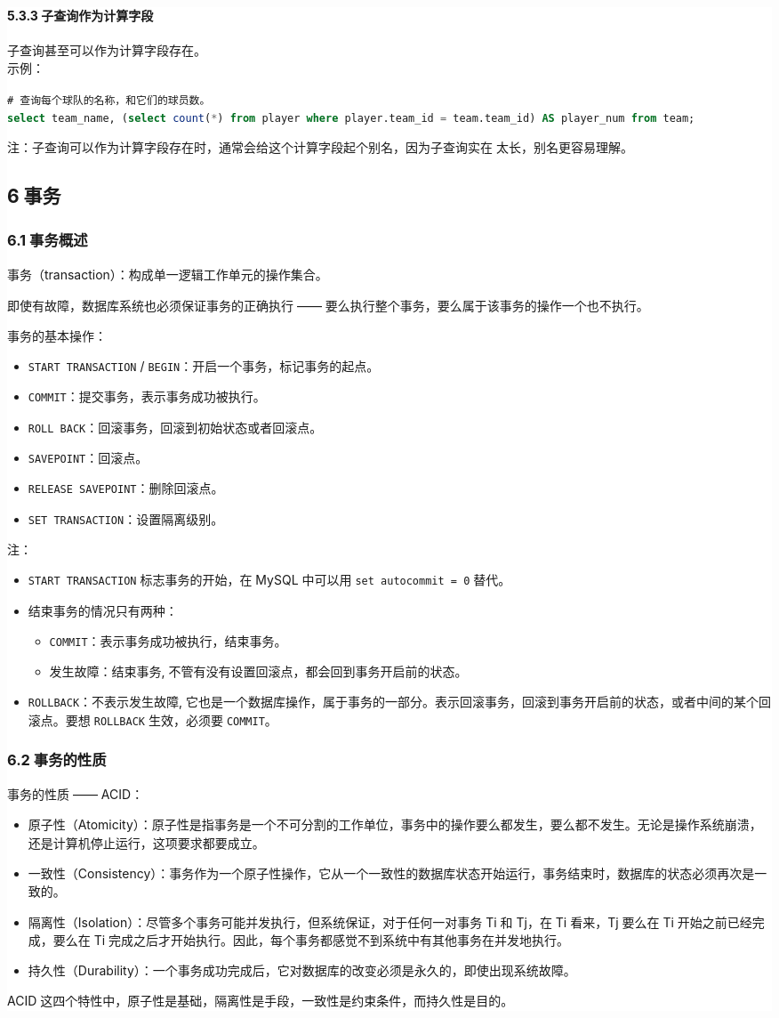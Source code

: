 #### 5.3.3 子查询作为计算字段

子查询甚至可以作为计算字段存在。  
示例：
```sql
# 查询每个球队的名称，和它们的球员数。
select team_name, (select count(*) from player where player.team_id = team.team_id) AS player_num from team;
```

注：子查询可以作为计算字段存在时，通常会给这个计算字段起个别名，因为子查询实在
太长，别名更容易理解。


## 6 事务

### 6.1 事务概述

事务（transaction）：构成单一逻辑工作单元的操作集合。  

即使有故障，数据库系统也必须保证事务的正确执行 —— 要么执行整个事务，要么属于该事务的操作一个也不执行。

事务的基本操作：
- `START TRANSACTION` / `BEGIN`：开启一个事务，标记事务的起点。

- `COMMIT`：提交事务，表示事务成功被执行。

- `ROLL BACK`：回滚事务，回滚到初始状态或者回滚点。

- `SAVEPOINT`：回滚点。

- `RELEASE SAVEPOINT`：删除回滚点。

- `SET TRANSACTION`：设置隔离级别。

注：
- `START TRANSACTION` 标志事务的开始，在 MySQL 中可以用 `set autocommit = 0` 替代。

- 结束事务的情况只有两种：
  - `COMMIT`：表示事务成功被执行，结束事务。

  - 发生故障：结束事务, 不管有没有设置回滚点，都会回到事务开启前的状态。

- `ROLLBACK`：不表示发生故障, 它也是一个数据库操作，属于事务的一部分。表示回滚事务，回滚到事务开启前的状态，或者中间的某个回滚点。要想 `ROLLBACK` 生效，必须要 `COMMIT`。

### 6.2 事务的性质

事务的性质 —— ACID：
- 原子性（Atomicity）：原子性是指事务是一个不可分割的工作单位，事务中的操作要么都发生，要么都不发生。无论是操作系统崩溃，还是计算机停止运行，这项要求都要成立。

- 一致性（Consistency）：事务作为一个原子性操作，它从一个一致性的数据库状态开始运行，事务结束时，数据库的状态必须再次是一致的。

- 隔离性（Isolation）：尽管多个事务可能并发执行，但系统保证，对于任何一对事务 Ti 和 Tj，在 Ti 看来，Tj 要么在 Ti 开始之前已经完成，要么在 Ti 完成之后才开始执行。因此，每个事务都感觉不到系统中有其他事务在并发地执行。

- 持久性（Durability）：一个事务成功完成后，它对数据库的改变必须是永久的，即使出现系统故障。

ACID 这四个特性中，原子性是基础，隔离性是手段，一致性是约束条件，而持久性是目的。
